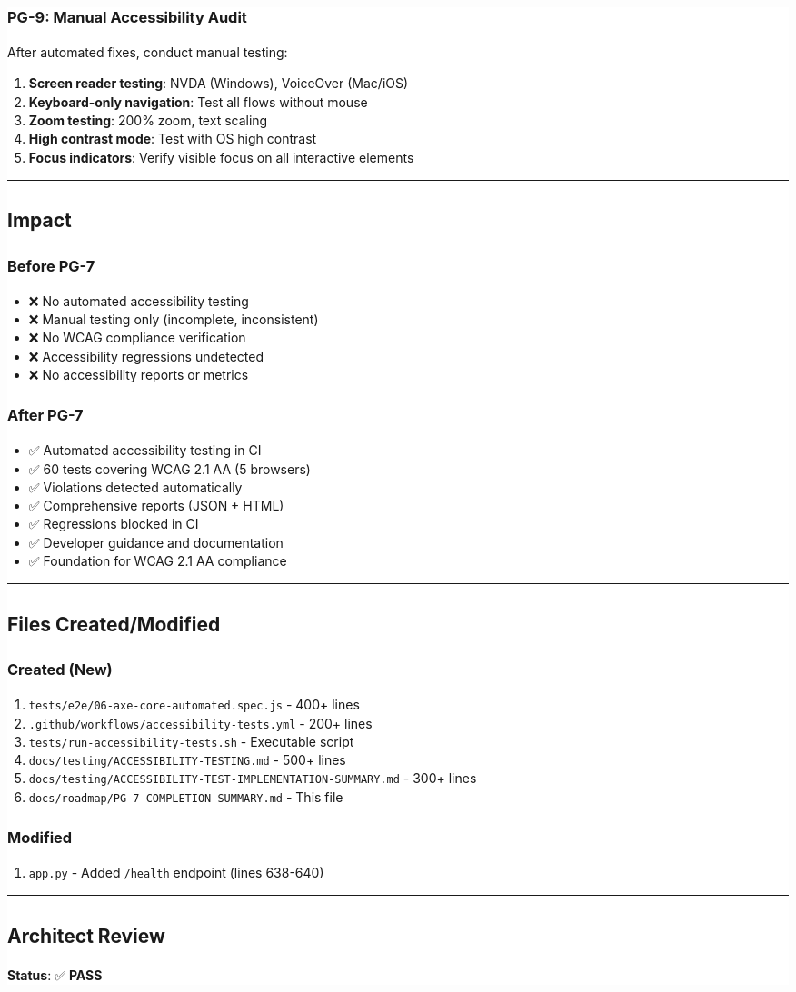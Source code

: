 ### PG-9: Manual Accessibility Audit
After automated fixes, conduct manual testing:
1. **Screen reader testing**: NVDA (Windows), VoiceOver (Mac/iOS)
2. **Keyboard-only navigation**: Test all flows without mouse
3. **Zoom testing**: 200% zoom, text scaling
4. **High contrast mode**: Test with OS high contrast
5. **Focus indicators**: Verify visible focus on all interactive elements

---

## Impact

### Before PG-7
- ❌ No automated accessibility testing
- ❌ Manual testing only (incomplete, inconsistent)
- ❌ No WCAG compliance verification
- ❌ Accessibility regressions undetected
- ❌ No accessibility reports or metrics

### After PG-7
- ✅ Automated accessibility testing in CI
- ✅ 60 tests covering WCAG 2.1 AA (5 browsers)
- ✅ Violations detected automatically
- ✅ Comprehensive reports (JSON + HTML)
- ✅ Regressions blocked in CI
- ✅ Developer guidance and documentation
- ✅ Foundation for WCAG 2.1 AA compliance

---

## Files Created/Modified

### Created (New)
1. `tests/e2e/06-axe-core-automated.spec.js` - 400+ lines
2. `.github/workflows/accessibility-tests.yml` - 200+ lines
3. `tests/run-accessibility-tests.sh` - Executable script
4. `docs/testing/ACCESSIBILITY-TESTING.md` - 500+ lines
5. `docs/testing/ACCESSIBILITY-TEST-IMPLEMENTATION-SUMMARY.md` - 300+ lines
6. `docs/roadmap/PG-7-COMPLETION-SUMMARY.md` - This file

### Modified
1. `app.py` - Added `/health` endpoint (lines 638-640)

---

## Architect Review

**Status**: ✅ **PASS**
